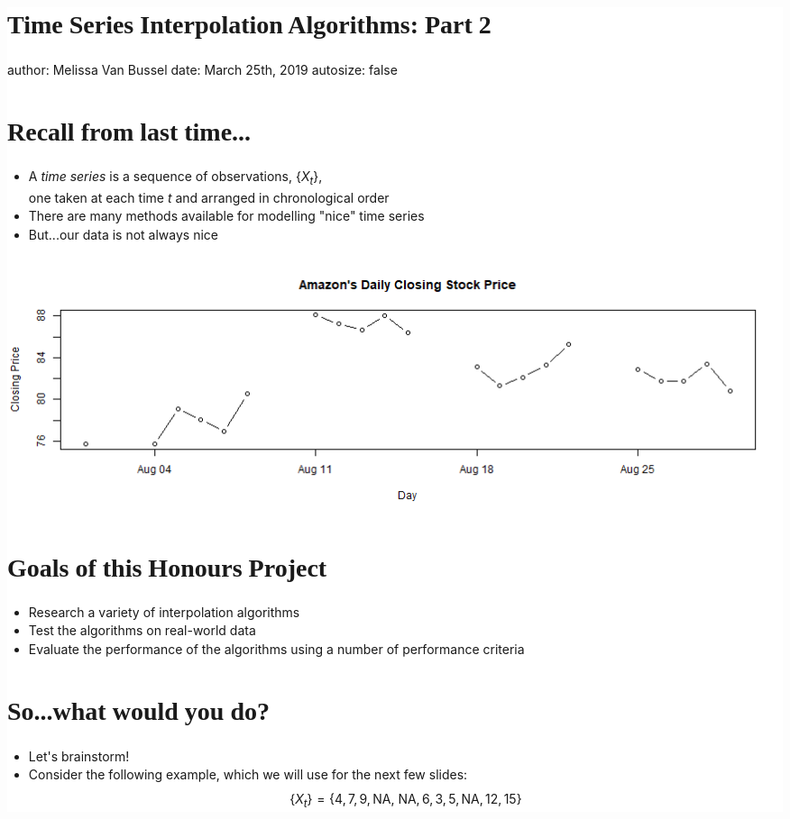 <style>
h1 {
font-family: "Comic Sans"
}
</style>

Time Series Interpolation Algorithms: Part 2
========================================================
author: Melissa Van Bussel
date: March 25th, 2019
autosize: false

Recall from last time...
========================================================

- A *time series* is a sequence of observations, $\{X_t\}$,  
one taken at each time $t$ and arranged in chronological order
- There are many methods available for modelling "nice" time series
- But...our data is not always nice



<img src="FinalPresentation-figure/unnamed-chunk-2-1.png" title="plot of chunk unnamed-chunk-2" alt="plot of chunk unnamed-chunk-2" style="display: block; margin: auto;" />

Goals of this Honours Project
========================================================
- Research a variety of interpolation algorithms
- Test the algorithms on real-world data
- Evaluate the performance of the algorithms using a 
number of performance criteria

So...what would you do?
========================================================
- Let's brainstorm!
- Consider the following example, which we will use for
the next few slides: 
$$
\{X_t\} = \{4, 7, 9, \text{NA, NA}, 6, 3, 5, \text{NA}, 12, 15\}
$$
